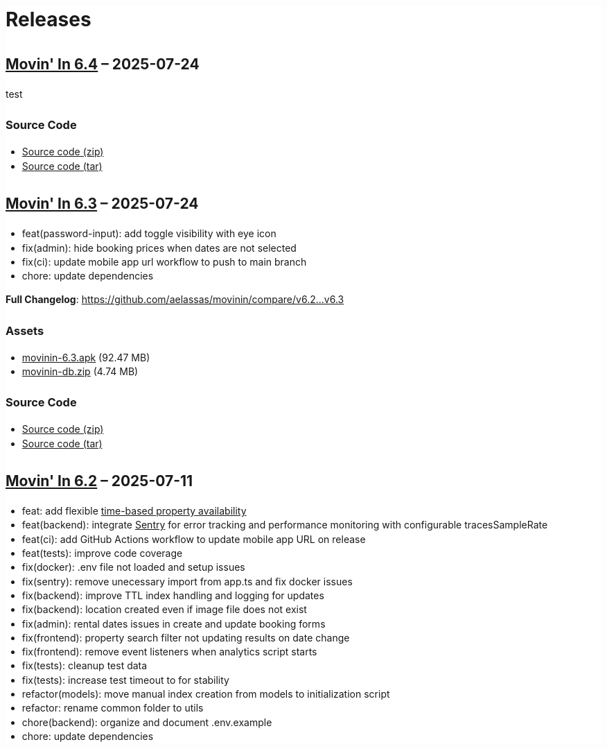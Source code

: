 # Releases

## [Movin' In 6.4](https://github.com/aelassas/movinin/releases/tag/v6.4) – 2025-07-24

test

### Source Code
- [Source code (zip)](https://api.github.com/repos/aelassas/movinin/zipball/v6.4)
- [Source code (tar)](https://api.github.com/repos/aelassas/movinin/tarball/v6.4)

## [Movin' In 6.3](https://github.com/aelassas/movinin/releases/tag/v6.3) – 2025-07-24

* feat(password-input): add toggle visibility with eye icon
* fix(admin): hide booking prices when dates are not selected
* fix(ci): update mobile app url workflow to push to main branch
* chore: update dependencies

**Full Changelog**: https://github.com/aelassas/movinin/compare/v6.2...v6.3

### Assets
- [movinin-6.3.apk](https://github.com/aelassas/movinin/releases/download/v6.3/movinin-6.3.apk) (92.47 MB)
- [movinin-db.zip](https://github.com/aelassas/movinin/releases/download/v6.3/movinin-db.zip) (4.74 MB)

### Source Code
- [Source code (zip)](https://api.github.com/repos/aelassas/movinin/zipball/v6.3)
- [Source code (tar)](https://api.github.com/repos/aelassas/movinin/tarball/v6.3)

## [Movin' In 6.2](https://github.com/aelassas/movinin/releases/tag/v6.2) – 2025-07-11

* feat: add flexible [time-based property availability](https://github.com/aelassas/movinin/wiki/FAQ#how-to-automatically-prevent-a-property-from-being-booked-multiple-times-when-its-already-booked)
* feat(backend): integrate [Sentry](https://github.com/aelassas/movinin/wiki/Setup-Sentry) for error tracking and performance monitoring with configurable tracesSampleRate
* feat(ci): add GitHub Actions workflow to update mobile app URL on release
* feat(tests): improve code coverage
* fix(docker): .env file not loaded and setup issues
* fix(sentry): remove unecessary import from app.ts and fix docker issues
* fix(backend): improve TTL index handling and logging for updates
* fix(backend): location created even if image file does not exist
* fix(admin): rental dates issues in create and update booking forms
* fix(frontend): property search filter not updating results on date change
* fix(frontend): remove event listeners when analytics script starts
* fix(tests): cleanup test data
* fix(tests): increase test timeout to for stability
* refactor(models): move manual index creation from models to initialization script
* refactor: rename common folder to utils
* chore(backend): organize and document .env.example
* chore: update dependencies
